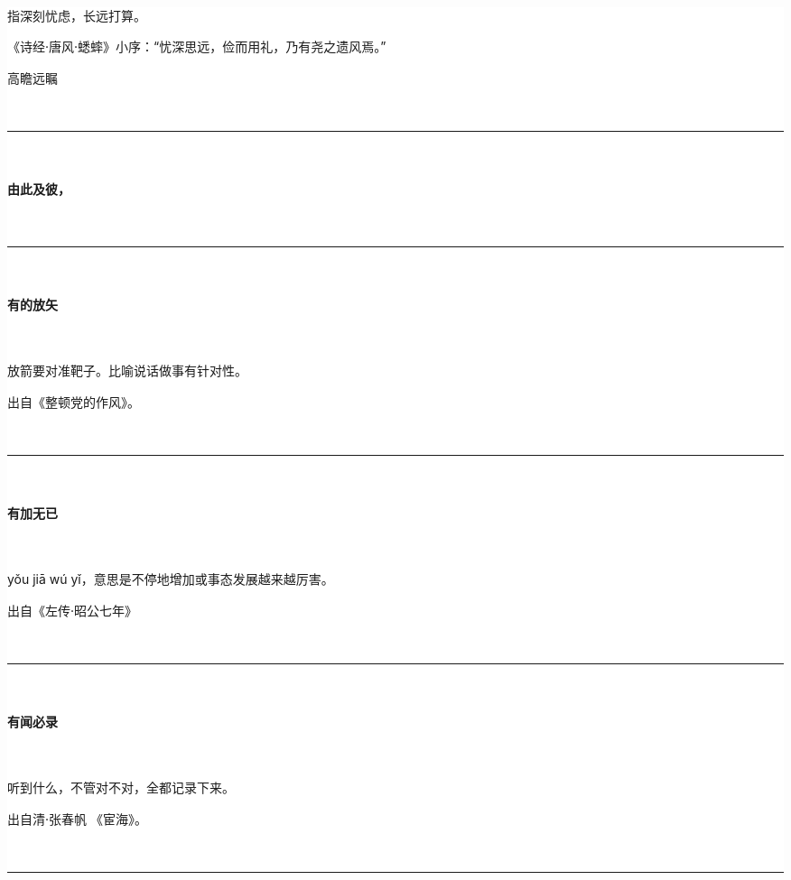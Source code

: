 指深刻忧虑，长远打算。

《诗经·唐风·蟋蟀》小序：“忧深思远，俭而用礼，乃有尧之遗风焉。”

高瞻远瞩

<br>

---




<br>

#### 由此及彼，

<br>

---


<br>

#### 有的放矢

<br>

放箭要对准靶子。比喻说话做事有针对性。

出自《整顿党的作风》。

<br>

---


<br>

#### 有加无已

<br>

yǒu jiā wú yǐ，意思是不停地增加或事态发展越来越厉害。

出自《左传·昭公七年》

<br>

---




<br>

#### 有闻必录

<br>

听到什么，不管对不对，全都记录下来。

出自清·张春帆 《宦海》。

<br>

---